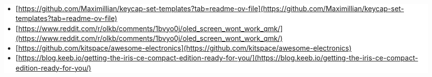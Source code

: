 - [https://github.com/Maximillian/keycap-set-templates?tab=readme-ov-file](https://github.com/Maximillian/keycap-set-templates?tab=readme-ov-file)
- [https://www.reddit.com/r/olkb/comments/1bvyo0j/oled_screen_wont_work_qmk/](https://www.reddit.com/r/olkb/comments/1bvyo0j/oled_screen_wont_work_qmk/)
- [https://github.com/kitspace/awesome-electronics](https://github.com/kitspace/awesome-electronics)
- [https://blog.keeb.io/getting-the-iris-ce-compact-edition-ready-for-you/](https://blog.keeb.io/getting-the-iris-ce-compact-edition-ready-for-you/)